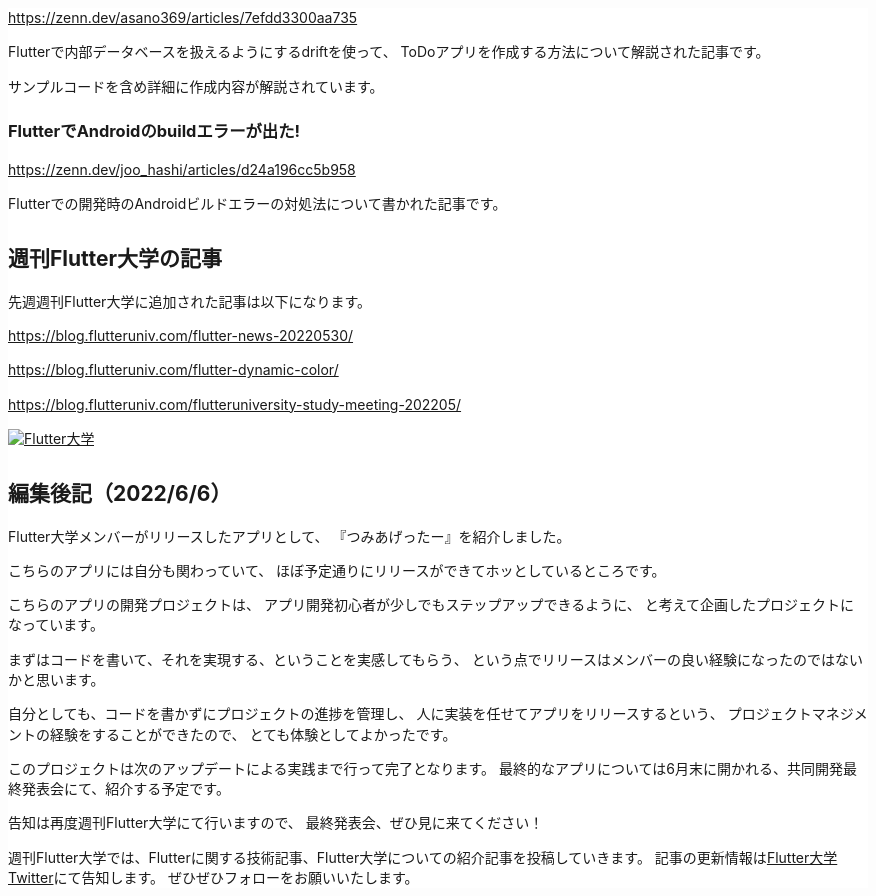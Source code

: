 https://zenn.dev/asano369/articles/7efdd3300aa735

Flutterで内部データベースを扱えるようにするdriftを使って、
ToDoアプリを作成する方法について解説された記事です。

サンプルコードを含め詳細に作成内容が解説されています。

### **FlutterでAndroidのbuildエラーが出た!**

https://zenn.dev/joo_hashi/articles/d24a196cc5b958

Flutterでの開発時のAndroidビルドエラーの対処法について書かれた記事です。

## 週刊Flutter大学の記事

先週週刊Flutter大学に追加された記事は以下になります。

https://blog.flutteruniv.com/flutter-news-20220530/

https://blog.flutteruniv.com/flutter-dynamic-color/

https://blog.flutteruniv.com/flutteruniversity-study-meeting-202205/

<div class="flutteruniv-banner">
  <a href="https://flutteruniv.com" target="_blank" rel="nofollow noopener">
    <img src="/images/wp-content/uploads/2022/07/Flutter大学バナー.webp" alt="Flutter大学" />
  </a>
</div>

## 編集後記（2022/6/6）

<div class="editorial-note">

Flutter大学メンバーがリリースしたアプリとして、
『つみあげったー』を紹介しました。

こちらのアプリには自分も関わっていて、
ほぼ予定通りにリリースができてホッとしているところです。

こちらのアプリの開発プロジェクトは、
アプリ開発初心者が少しでもステップアップできるように、
と考えて企画したプロジェクトになっています。

まずはコードを書いて、それを実現する、ということを実感してもらう、
という点でリリースはメンバーの良い経験になったのではないかと思います。

自分としても、コードを書かずにプロジェクトの進捗を管理し、
人に実装を任せてアプリをリリースするという、
プロジェクトマネジメントの経験をすることができたので、
とても体験としてよかったです。

このプロジェクトは次のアップデートによる実践まで行って完了となります。
最終的なアプリについては6月末に開かれる、共同開発最終発表会にて、紹介する予定です。

告知は再度週刊Flutter大学にて行いますので、
最終発表会、ぜひ見に来てください！

</div>

<div class="info-box">

週刊Flutter大学では、Flutterに関する技術記事、Flutter大学についての紹介記事を投稿していきます。
記事の更新情報は[Flutter大学Twitter](https://twitter.com/FlutterUniv)にて告知します。
ぜひぜひフォローをお願いいたします。

</div>